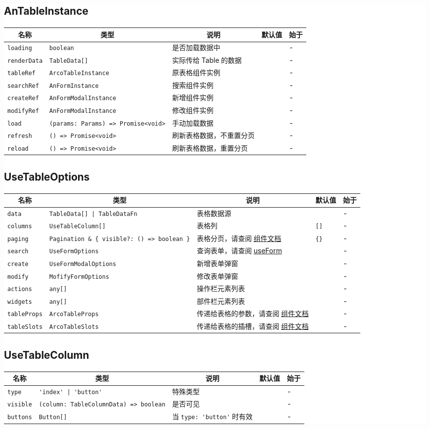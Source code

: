 ## AnTableInstance

| 名称         | 类型                                | 说明                     | 默认值 | 始于 |
| ------------ | ----------------------------------- | ------------------------ | ------ | ---- |
| `loading`    | `boolean`                           | 是否加载数据中           |        | -    |
| `renderData` | `TableData[]`                       | 实际传给 Table 的数据    |        | -    |
| `tableRef`   | `ArcoTableInstance`                 | 原表格组件实例           |        | -    |
| `searchRef`  | `AnFormInstance`                    | 搜索组件实例             |        | -    |
| `createRef`  | `AnFormModalInstance`               | 新增组件实例             |        | -    |
| `modifyRef`  | `AnFormModalInstance`               | 修改组件实例             |        | -    |
| `load`       | `(params: Params) => Promise<void>` | 手动加载数据             |        | -    |
| `refresh`    | `() => Promise<void>`               | 刷新表格数据，不重置分页 |        | -    |
| `reload`     | `() => Promise<void>`               | 刷新表格数据，重置分页   |        | -    |

## UseTableOptions

| 名称         | 类型                                       | 说明                                                                         | 默认值 | 始于 |
| ------------ | ------------------------------------------ | ---------------------------------------------------------------------------- | ------ | ---- |
| `data`       | `TableData[] \| TableDataFn`               | 表格数据源                                                                   |        | -    |
| `columns`    | `UseTableColumn[]`                         | 表格列                                                                       | `[]`   | -    |
| `paging`     | `Pagination & { visible?: () => boolean }` | 表格分页，请查阅 [组件文档](https://arco.design/vue/component/pagination)    | `{}`   | -    |
| `search`     | `UseFormOptions`                           | 查询表单，请查阅 [useForm](/zh-CN/component/form.html)                       |        | -    |
| `create`     | `UseFormModalOptions`                      | 新增表单弹窗                                                                 |        | -    |
| `modify`     | `MofifyFormOptions`                        | 修改表单弹窗                                                                 |        | -    |
| `actions`    | `any[]`                                    | 操作栏元素列表                                                               |        | -    |
| `widgets`    | `any[]`                                    | 部件栏元素列表                                                               |        | -    |
| `tableProps` | `ArcoTableProps`                           | 传递给表格的参数，请查阅 [组件文档](https://arco.design/vue/component/table) |        | -    |
| `tableSlots` | `ArcoTableSlots`                           | 传递给表格的插槽，请查阅 [组件文档](https://arco.design/vue/component/table) |        | -    |

## UseTableColumn

| 名称      | 类型                                   | 说明                       | 默认值 | 始于 |
| --------- | -------------------------------------- | -------------------------- | ------ | ---- |
| `type`    | `'index' \| 'button'`                  | 特殊类型                   |        | -    |
| `visible` | `(column: TableColumnData) => boolean` | 是否可见                   |        | -    |
| `buttons` | `Button[]`                             | 当 `type: 'button'` 时有效 |        | -    |
